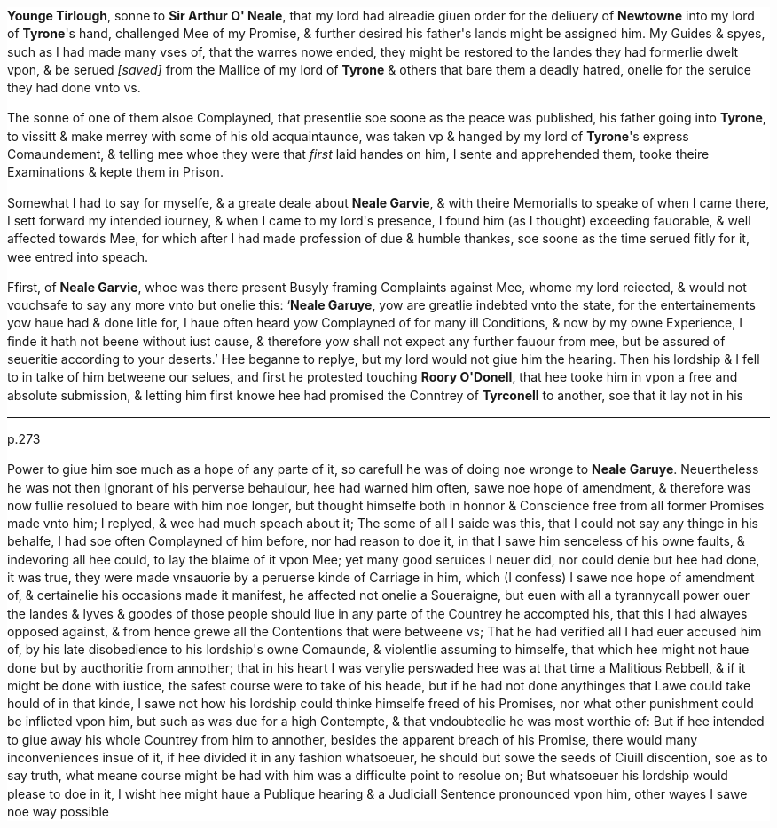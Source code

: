 **Younge Tirlough**, sonne to **Sir Arthur O' Neale**, that my lord had alreadie giuen order for the deliuery of **Newtowne** into my lord of **Tyrone**'s hand, challenged Mee of my Promise, & further desired his father's lands might be assigned him. My Guides & spyes, such as I had made many vses of, that the warres nowe ended, they might be restored to the landes they had formerlie dwelt vpon, & be serued *[saved]* from the Mallice of my lord of **Tyrone** & others that bare them a deadly hatred, onelie for the seruice they had done vnto vs.


The sonne of one of them alsoe Complayned, that presentlie soe soone as the peace was published, his father going into **Tyrone**, to vissitt & make merrey with some of his old acquaintaunce, was taken vp & hanged by my lord of **Tyrone**'s express Comaundement, & telling mee whoe they were that *first* laid handes on him, I sente and apprehended them, tooke theire Examinations & kepte them in Prison.


Somewhat I had to say for myselfe, & a greate deale about **Neale Garvie**, & with theire Memorialls to speake of when I came there, I sett forward my intended iourney, & when I came to my lord's presence, I found him (as I thought) exceeding fauorable, & well affected towards Mee, for which after I had made profession of due & humble thankes, soe soone as the time serued fitly for it, wee entred into speach.


Ffirst, of **Neale Garvie**, whoe was there present Busyly framing Complaints against Mee, whome my lord reiected, & would not vouchsafe to say any more vnto but onelie this: ‘**Neale Garuye**, yow are greatlie indebted vnto the state, for the entertainements yow haue had & done litle for, I haue often heard yow Complayned of for many ill Conditions, & now by my owne Experience, I finde it hath not beene without iust cause, & therefore yow shall not expect any further fauour from mee, but be assured of seueritie according to your deserts.’ Hee beganne to replye, but my lord would not giue him the hearing. Then his lordship & I fell to in talke of him betweene our selues, and first he protested touching **Roory O'Donell**, that hee tooke him in vpon a free and absolute submission, & letting him first knowe hee had promised the Conntrey of **Tyrconell** to another, soe that it lay not in his 



---

p.273



Power to giue him soe much as a hope of any parte of it, so carefull he was of doing noe wronge to **Neale Garuye**. Neuertheless he was not then Ignorant of his perverse behauiour, hee had warned him often, sawe noe hope of amendment, & therefore was now fullie resolued to beare with him noe longer, but thought himselfe both in honnor & Conscience free from all former Promises made vnto him; I replyed, & wee had much speach about it; The some of all I saide was this, that I could not say any thinge in his behalfe, I had soe often Complayned of him before, nor had reason to doe it, in that I sawe him senceless of his owne faults, & indevoring all hee could, to lay the blaime of it vpon Mee; yet many good seruices I neuer did, nor could denie but hee had done, it was true, they were made vnsauorie by a peruerse kinde of Carriage in him, which (I confess) I sawe noe hope of amendment of, & certainelie his occasions made it manifest, he affected not onelie a Soueraigne, but euen with all a tyrannycall power ouer the landes & lyves & goodes of those people should liue in any parte of the Countrey he accompted his, that this I had alwayes opposed against, & from hence grewe all the Contentions that were betweene vs; That he had verified all I had euer accused him of, by his late disobedience to his lordship's owne Comaunde, & violentlie assuming to himselfe, that which hee might not haue done but by aucthoritie from annother; that in his heart I was verylie perswaded hee was at that time a Malitious Rebbell, & if it might be done with iustice, the safest course were to take of his heade, but if he had not done anythinges that Lawe could take hould of in that kinde, I sawe not how his lordship could thinke himselfe freed of his Promises, nor what other punishment could be inflicted vpon him, but such as was due for a high Contempte, & that vndoubtedlie he was most worthie of: But if hee intended to giue away his whole Countrey from him to annother, besides the apparent breach of his Promise, there would many inconveniences insue of it, if hee divided it in any fashion whatsoeuer, he should but sowe the seeds of Ciuill discention, soe as to say truth, what meane course might be had with him was a difficulte point to resolue on; But whatsoeuer his lordship would please to doe in it, I wisht hee might haue a Publique hearing & a Judiciall Sentence pronounced vpon him, other wayes I sawe noe way possible 
